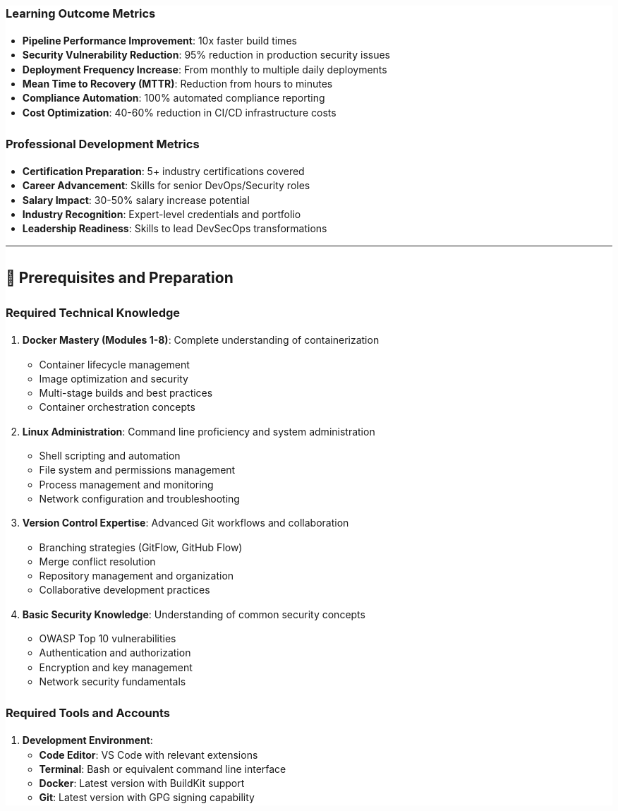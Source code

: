### **Learning Outcome Metrics**
- **Pipeline Performance Improvement**: 10x faster build times
- **Security Vulnerability Reduction**: 95% reduction in production security issues
- **Deployment Frequency Increase**: From monthly to multiple daily deployments
- **Mean Time to Recovery (MTTR)**: Reduction from hours to minutes
- **Compliance Automation**: 100% automated compliance reporting
- **Cost Optimization**: 40-60% reduction in CI/CD infrastructure costs

### **Professional Development Metrics**
- **Certification Preparation**: 5+ industry certifications covered
- **Career Advancement**: Skills for senior DevOps/Security roles
- **Salary Impact**: 30-50% salary increase potential
- **Industry Recognition**: Expert-level credentials and portfolio
- **Leadership Readiness**: Skills to lead DevSecOps transformations

---

## 🚀 Prerequisites and Preparation

### **Required Technical Knowledge**
1. **Docker Mastery (Modules 1-8)**: Complete understanding of containerization
   - Container lifecycle management
   - Image optimization and security
   - Multi-stage builds and best practices
   - Container orchestration concepts

2. **Linux Administration**: Command line proficiency and system administration
   - Shell scripting and automation
   - File system and permissions management
   - Process management and monitoring
   - Network configuration and troubleshooting

3. **Version Control Expertise**: Advanced Git workflows and collaboration
   - Branching strategies (GitFlow, GitHub Flow)
   - Merge conflict resolution
   - Repository management and organization
   - Collaborative development practices

4. **Basic Security Knowledge**: Understanding of common security concepts
   - OWASP Top 10 vulnerabilities
   - Authentication and authorization
   - Encryption and key management
   - Network security fundamentals

### **Required Tools and Accounts**
1. **Development Environment**:
   - **Code Editor**: VS Code with relevant extensions
   - **Terminal**: Bash or equivalent command line interface
   - **Docker**: Latest version with BuildKit support
   - **Git**: Latest version with GPG signing capability
